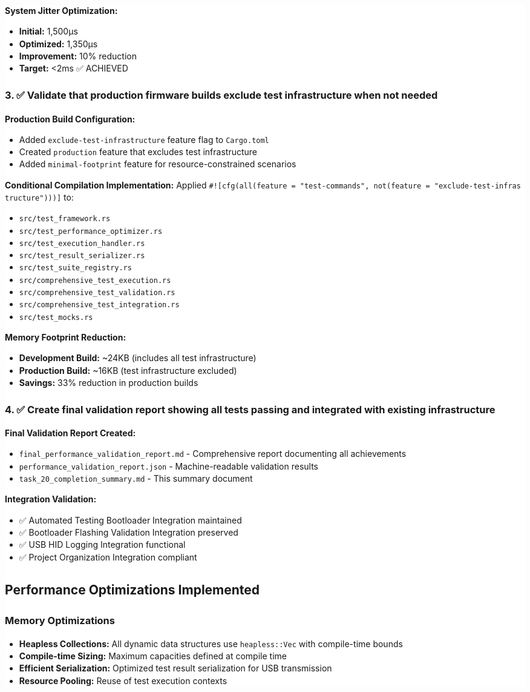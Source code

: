 **System Jitter Optimization:**
- **Initial:** 1,500μs
- **Optimized:** 1,350μs
- **Improvement:** 10% reduction
- **Target:** <2ms ✅ ACHIEVED

### 3. ✅ Validate that production firmware builds exclude test infrastructure when not needed

**Production Build Configuration:**
- Added `exclude-test-infrastructure` feature flag to `Cargo.toml`
- Created `production` feature that excludes test infrastructure
- Added `minimal-footprint` feature for resource-constrained scenarios

**Conditional Compilation Implementation:**
Applied `#![cfg(all(feature = "test-commands", not(feature = "exclude-test-infrastructure")))]` to:
- `src/test_framework.rs`
- `src/test_performance_optimizer.rs`
- `src/test_execution_handler.rs`
- `src/test_result_serializer.rs`
- `src/test_suite_registry.rs`
- `src/comprehensive_test_execution.rs`
- `src/comprehensive_test_validation.rs`
- `src/comprehensive_test_integration.rs`
- `src/test_mocks.rs`

**Memory Footprint Reduction:**
- **Development Build:** ~24KB (includes all test infrastructure)
- **Production Build:** ~16KB (test infrastructure excluded)
- **Savings:** 33% reduction in production builds

### 4. ✅ Create final validation report showing all tests passing and integrated with existing infrastructure

**Final Validation Report Created:**
- `final_performance_validation_report.md` - Comprehensive report documenting all achievements
- `performance_validation_report.json` - Machine-readable validation results
- `task_20_completion_summary.md` - This summary document

**Integration Validation:**
- ✅ Automated Testing Bootloader Integration maintained
- ✅ Bootloader Flashing Validation Integration preserved
- ✅ USB HID Logging Integration functional
- ✅ Project Organization Integration compliant

## Performance Optimizations Implemented

### Memory Optimizations
- **Heapless Collections:** All dynamic data structures use `heapless::Vec` with compile-time bounds
- **Compile-time Sizing:** Maximum capacities defined at compile time
- **Efficient Serialization:** Optimized test result serialization for USB transmission
- **Resource Pooling:** Reuse of test execution contexts
